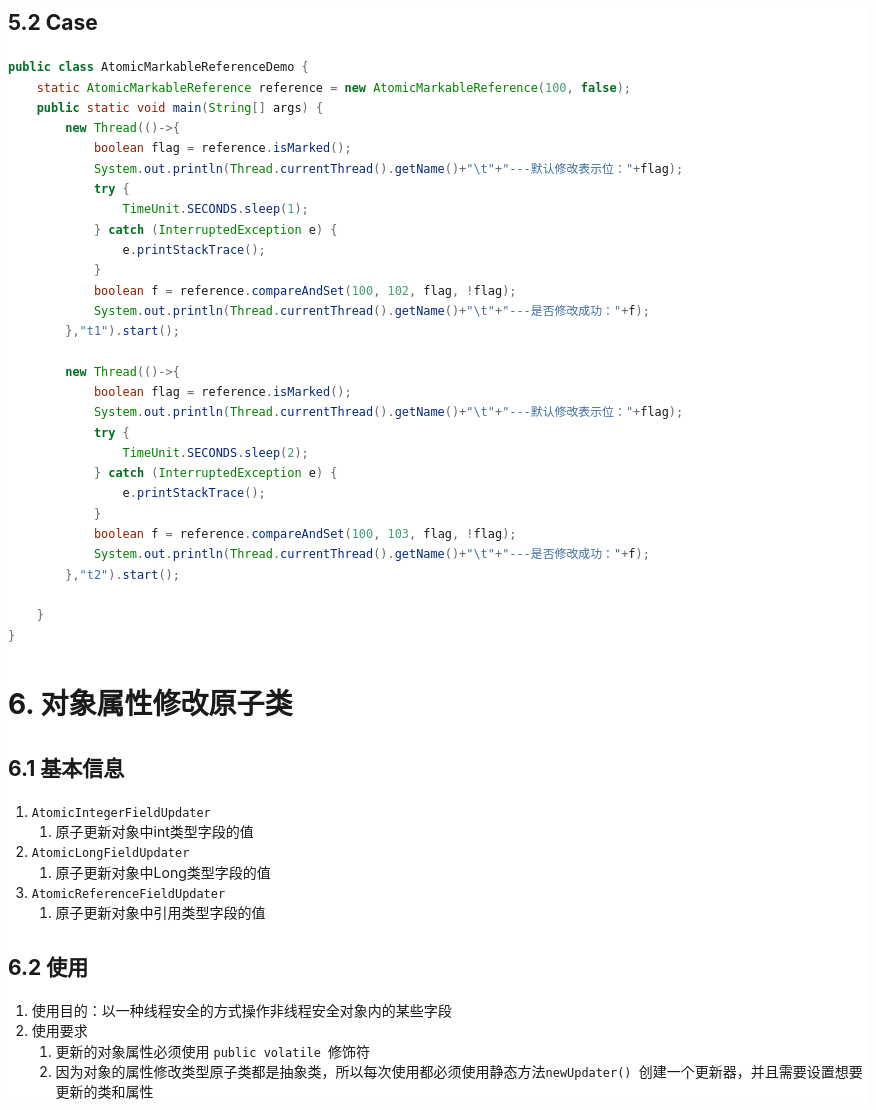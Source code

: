 ## 5.2 Case
```java
public class AtomicMarkableReferenceDemo {
    static AtomicMarkableReference reference = new AtomicMarkableReference(100, false);
    public static void main(String[] args) {
        new Thread(()->{
            boolean flag = reference.isMarked();
            System.out.println(Thread.currentThread().getName()+"\t"+"---默认修改表示位："+flag);
            try {
                TimeUnit.SECONDS.sleep(1);
            } catch (InterruptedException e) {
                e.printStackTrace();
            }
            boolean f = reference.compareAndSet(100, 102, flag, !flag);
            System.out.println(Thread.currentThread().getName()+"\t"+"---是否修改成功："+f);
        },"t1").start();

        new Thread(()->{
            boolean flag = reference.isMarked();
            System.out.println(Thread.currentThread().getName()+"\t"+"---默认修改表示位："+flag);
            try {
                TimeUnit.SECONDS.sleep(2);
            } catch (InterruptedException e) {
                e.printStackTrace();
            }
            boolean f = reference.compareAndSet(100, 103, flag, !flag);
            System.out.println(Thread.currentThread().getName()+"\t"+"---是否修改成功："+f);
        },"t2").start();

    }
}
```

# 6. 对象属性修改原子类
## 6.1 基本信息
1. `AtomicIntegerFieldUpdater`
    1. 原子更新对象中int类型字段的值
2. `AtomicLongFieldUpdater`
    1. 原子更新对象中Long类型字段的值
3. `AtomicReferenceFieldUpdater`
    1. 原子更新对象中引用类型字段的值

## 6.2 使用
1. 使用目的：以一种线程安全的方式操作非线程安全对象内的某些字段
2. 使用要求
    1. 更新的对象属性必须使用 `public volatile `修饰符
    2. 因为对象的属性修改类型原子类都是抽象类，所以每次使用都必须使用静态方法`newUpdater() `创建一个更新器，并且需要设置想要更新的类和属性
